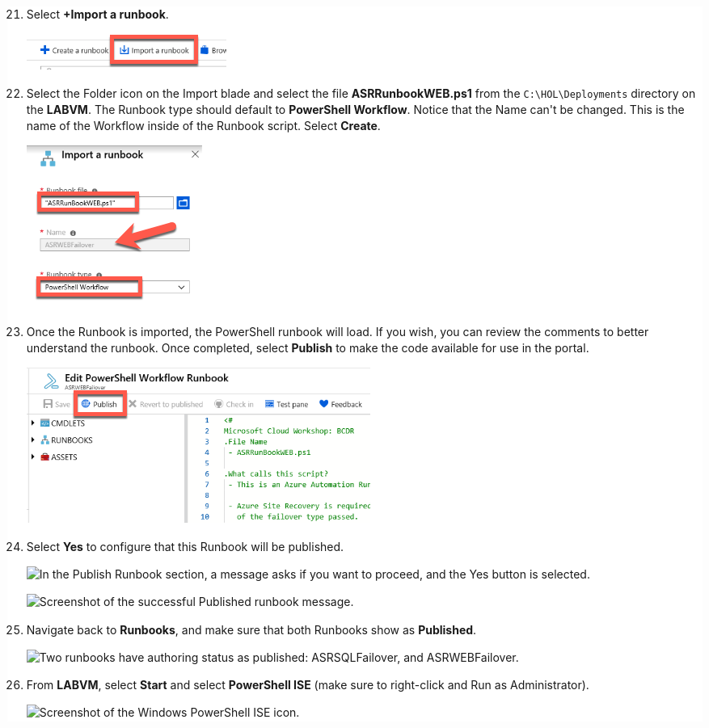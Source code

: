 21. Select **+Import a runbook**.

    ![Screenshot of the Import a runbook menu item.](images/Hands-onlabstep-bystep-Businesscontinuityanddisasterrecoveryimages/media/image56.png "Import a runbook menu item")

22. Select the Folder icon on the Import blade and select the file **ASRRunbookWEB.ps1** from the `C:\HOL\Deployments` directory on the **LABVM**. The Runbook type should default to **PowerShell Workflow**. Notice that the Name can't be changed. This is the name of the Workflow inside of the Runbook script. Select **Create**.

    ![Fields in the Import blade are set to the previously defined settings. A call out points to the read-only Name field.](images/Hands-onlabstep-bystep-Businesscontinuityanddisasterrecoveryimages/media/image65.png "Import blade")

23. Once the Runbook is imported, the PowerShell runbook will load. If you wish, you can review the comments to better understand the runbook. Once completed, select **Publish** to make the code available for use in the portal.

    ![On the top menu of the Edit PowerShell Workflow Runbook blade, Publish is selected.](images/Hands-onlabstep-bystep-Businesscontinuityanddisasterrecoveryimages/media/image68.png "Edit PowerShell Workflow Runbook blade")

24. Select **Yes** to configure that this Runbook will be published.

    ![In the Publish Runbook section, a message asks if you want to proceed, and the Yes button is selected.](images/Hands-onlabstep-bystep-Businesscontinuityanddisasterrecoveryimages/media/image62.png "Publish Runbook section")

    ![Screenshot of the successful Published runbook message.](images/Hands-onlabstep-bystep-Businesscontinuityanddisasterrecoveryimages/media/image69.png "Published runbook message")

25. Navigate back to **Runbooks**, and make sure that both Runbooks show as **Published**.

    ![Two runbooks have authoring status as published: ASRSQLFailover, and ASRWEBFailover.](images/Hands-onlabstep-bystep-Businesscontinuityanddisasterrecoveryimages/media/image70.png "Runbooks")

26. From **LABVM**, select **Start** and select **PowerShell ISE** (make sure to right-click and Run as Administrator).

    ![Screenshot of the Windows PowerShell ISE icon.](images/Hands-onlabstep-bystep-Businesscontinuityanddisasterrecoveryimages/media/image71.png "Windows PowerShell ISE icon")
